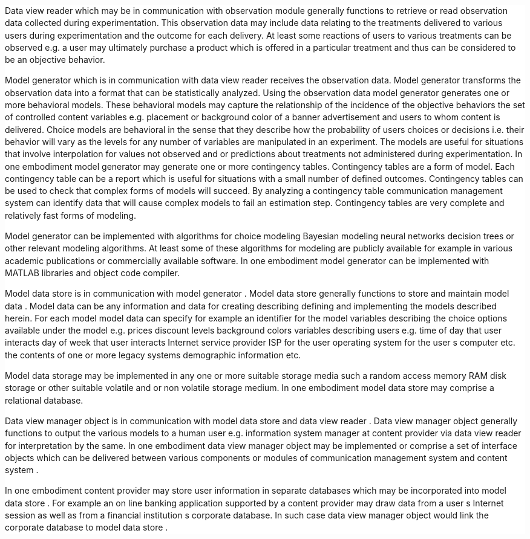 Data view reader which may be in communication with observation module generally functions to retrieve or read observation data collected during experimentation. This observation data may include data relating to the treatments delivered to various users during experimentation and the outcome for each delivery. At least some reactions of users to various treatments can be observed e.g. a user may ultimately purchase a product which is offered in a particular treatment and thus can be considered to be an objective behavior.

Model generator which is in communication with data view reader receives the observation data. Model generator transforms the observation data into a format that can be statistically analyzed. Using the observation data model generator generates one or more behavioral models. These behavioral models may capture the relationship of the incidence of the objective behaviors the set of controlled content variables e.g. placement or background color of a banner advertisement and users to whom content is delivered. Choice models are behavioral in the sense that they describe how the probability of users choices or decisions i.e. their behavior will vary as the levels for any number of variables are manipulated in an experiment. The models are useful for situations that involve interpolation for values not observed and or predictions about treatments not administered during experimentation. In one embodiment model generator may generate one or more contingency tables. Contingency tables are a form of model. Each contingency table can be a report which is useful for situations with a small number of defined outcomes. Contingency tables can be used to check that complex forms of models will succeed. By analyzing a contingency table communication management system can identify data that will cause complex models to fail an estimation step. Contingency tables are very complete and relatively fast forms of modeling.

Model generator can be implemented with algorithms for choice modeling Bayesian modeling neural networks decision trees or other relevant modeling algorithms. At least some of these algorithms for modeling are publicly available for example in various academic publications or commercially available software. In one embodiment model generator can be implemented with MATLAB libraries and object code compiler.

Model data store is in communication with model generator . Model data store generally functions to store and maintain model data . Model data can be any information and data for creating describing defining and implementing the models described herein. For each model model data can specify for example an identifier for the model variables describing the choice options available under the model e.g. prices discount levels background colors variables describing users e.g. time of day that user interacts day of week that user interacts Internet service provider ISP for the user operating system for the user s computer etc. the contents of one or more legacy systems demographic information etc.

Model data storage may be implemented in any one or more suitable storage media such a random access memory RAM disk storage or other suitable volatile and or non volatile storage medium. In one embodiment model data store may comprise a relational database.

Data view manager object is in communication with model data store and data view reader . Data view manager object generally functions to output the various models to a human user e.g. information system manager at content provider via data view reader for interpretation by the same. In one embodiment data view manager object may be implemented or comprise a set of interface objects which can be delivered between various components or modules of communication management system and content system .

In one embodiment content provider may store user information in separate databases which may be incorporated into model data store . For example an on line banking application supported by a content provider may draw data from a user s Internet session as well as from a financial institution s corporate database. In such case data view manager object would link the corporate database to model data store .
